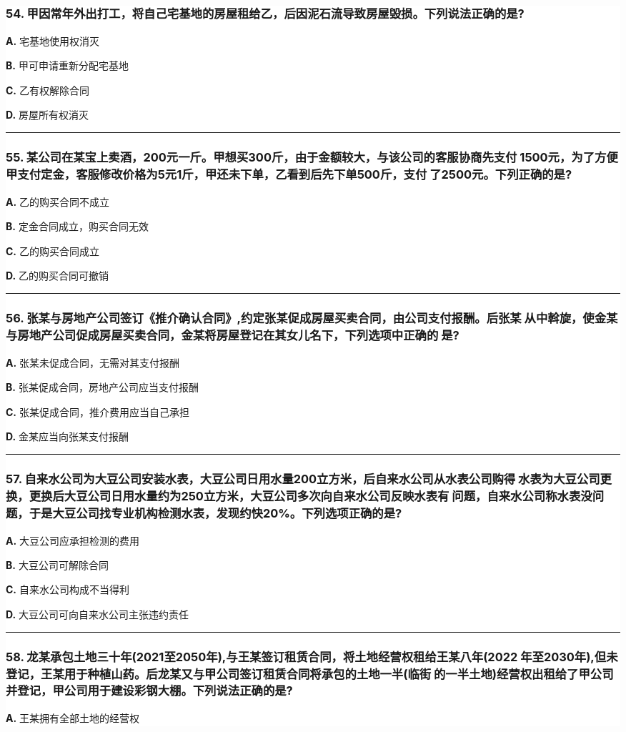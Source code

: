### 54. 甲因常年外出打工，将自己宅基地的房屋租给乙，后因泥石流导致房屋毁损。下列说法正确的是?

**A.** 宅基地使用权消灭

**B.** 甲可申请重新分配宅基地

**C.** 乙有权解除合同

**D.** 房屋所有权消灭

---

### 55. 某公司在某宝上卖酒，200元一斤。甲想买300斤，由于金额较大，与该公司的客服协商先支付 1500元，为了方便甲支付定金，客服修改价格为5元1斤，甲还未下单，乙看到后先下单500斤，支付 了2500元。下列正确的是?

**A.** 乙的购买合同不成立

**B.** 定金合同成立，购买合同无效

**C.** 乙的购买合同成立

**D.** 乙的购买合同可撤销

---

### 56. 张某与房地产公司签订《推介确认合同》,约定张某促成房屋买卖合同，由公司支付报酬。后张某  从中斡旋，使金某与房地产公司促成房屋买卖合同，金某将房屋登记在其女儿名下，下列选项中正确的 是?

**A.** 张某未促成合同，无需对其支付报酬

**B.** 张某促成合同，房地产公司应当支付报酬

**C.** 张某促成合同，推介费用应当自己承担

**D.** 金某应当向张某支付报酬

---

### 57. 自来水公司为大豆公司安装水表，大豆公司日用水量200立方米，后自来水公司从水表公司购得 水表为大豆公司更换，更换后大豆公司日用水量约为250立方米，大豆公司多次向自来水公司反映水表有 问题，自来水公司称水表没问题，于是大豆公司找专业机构检测水表，发现约快20%。下列选项正确的是?

**A.** 大豆公司应承担检测的费用

**B.** 大豆公司可解除合同

**C.** 自来水公司构成不当得利

**D.** 大豆公司可向自来水公司主张违约责任

---

### 58. 龙某承包土地三十年(2021至2050年),与王某签订租赁合同，将土地经营权租给王某八年(2022  年至2030年),但未登记，王某用于种植山药。后龙某又与甲公司签订租赁合同将承包的土地一半(临街 的一半土地)经营权出租给了甲公司并登记，甲公司用于建设彩钢大棚。下列说法正确的是?

**A.** 王某拥有全部土地的经营权

